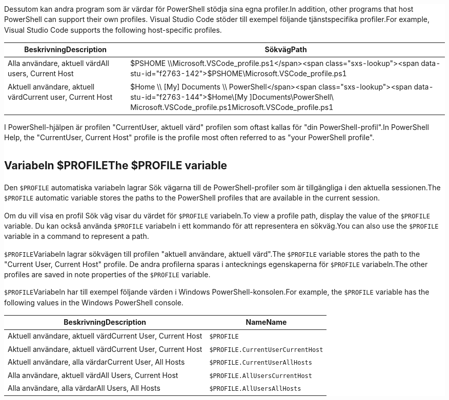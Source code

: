 <span data-ttu-id="f2763-137">Dessutom kan andra program som är värdar för PowerShell stödja sina egna profiler.</span><span class="sxs-lookup"><span data-stu-id="f2763-137">In addition, other programs that host PowerShell can support their own profiles.</span></span> <span data-ttu-id="f2763-138">Visual Studio Code stöder till exempel följande tjänstspecifika profiler.</span><span class="sxs-lookup"><span data-stu-id="f2763-138">For example, Visual Studio Code supports the following host-specific profiles.</span></span>

|<span data-ttu-id="f2763-139">Beskrivning</span><span class="sxs-lookup"><span data-stu-id="f2763-139">Description</span></span>               | <span data-ttu-id="f2763-140">Sökväg</span><span class="sxs-lookup"><span data-stu-id="f2763-140">Path</span></span>                                     |
|--------------------------|------------------------------------------|
|<span data-ttu-id="f2763-141">Alla användare, aktuell värd</span><span class="sxs-lookup"><span data-stu-id="f2763-141">All users, Current Host</span></span>   |<span data-ttu-id="f2763-142">$PSHOME \\Microsoft.VSCode_profile.ps1</span><span class="sxs-lookup"><span data-stu-id="f2763-142">$PSHOME\\Microsoft.VSCode_profile.ps1</span></span>|
|<span data-ttu-id="f2763-143">Aktuell användare, aktuell värd</span><span class="sxs-lookup"><span data-stu-id="f2763-143">Current user, Current Host</span></span>|<span data-ttu-id="f2763-144">$Home \\ [My] Documents \\ PowerShell</span><span class="sxs-lookup"><span data-stu-id="f2763-144">$Home\\[My ]Documents\\PowerShell</span></span>\\<br><span data-ttu-id="f2763-145">Microsoft.VSCode_profile.ps1</span><span class="sxs-lookup"><span data-stu-id="f2763-145">Microsoft.VSCode_profile.ps1</span></span>|

<span data-ttu-id="f2763-146">I PowerShell-hjälpen är profilen "CurrentUser, aktuell värd" profilen som oftast kallas för "din PowerShell-profil".</span><span class="sxs-lookup"><span data-stu-id="f2763-146">In PowerShell Help, the "CurrentUser, Current Host" profile is the profile most often referred to as "your PowerShell profile".</span></span>

## <a name="the-profile-variable"></a><span data-ttu-id="f2763-147">Variabeln $PROFILE</span><span class="sxs-lookup"><span data-stu-id="f2763-147">The $PROFILE variable</span></span>

<span data-ttu-id="f2763-148">Den `$PROFILE` automatiska variabeln lagrar Sök vägarna till de PowerShell-profiler som är tillgängliga i den aktuella sessionen.</span><span class="sxs-lookup"><span data-stu-id="f2763-148">The `$PROFILE` automatic variable stores the paths to the PowerShell profiles that are available in the current session.</span></span>

<span data-ttu-id="f2763-149">Om du vill visa en profil Sök väg visar du värdet för `$PROFILE` variabeln.</span><span class="sxs-lookup"><span data-stu-id="f2763-149">To view a profile path, display the value of the `$PROFILE` variable.</span></span> <span data-ttu-id="f2763-150">Du kan också använda `$PROFILE` variabeln i ett kommando för att representera en sökväg.</span><span class="sxs-lookup"><span data-stu-id="f2763-150">You can also use the `$PROFILE` variable in a command to represent a path.</span></span>

<span data-ttu-id="f2763-151">`$PROFILE`Variabeln lagrar sökvägen till profilen "aktuell användare, aktuell värd".</span><span class="sxs-lookup"><span data-stu-id="f2763-151">The `$PROFILE` variable stores the path to the "Current User, Current Host" profile.</span></span> <span data-ttu-id="f2763-152">De andra profilerna sparas i antecknings egenskaperna för `$PROFILE` variabeln.</span><span class="sxs-lookup"><span data-stu-id="f2763-152">The other profiles are saved in note properties of the `$PROFILE` variable.</span></span>

<span data-ttu-id="f2763-153">`$PROFILE`Variabeln har till exempel följande värden i Windows PowerShell-konsolen.</span><span class="sxs-lookup"><span data-stu-id="f2763-153">For example, the `$PROFILE` variable has the following values in the Windows PowerShell console.</span></span>

|<span data-ttu-id="f2763-154">Beskrivning</span><span class="sxs-lookup"><span data-stu-id="f2763-154">Description</span></span>                |<span data-ttu-id="f2763-155">Name</span><span class="sxs-lookup"><span data-stu-id="f2763-155">Name</span></span>                              |
|---------------------------|----------------------------------|
|<span data-ttu-id="f2763-156">Aktuell användare, aktuell värd</span><span class="sxs-lookup"><span data-stu-id="f2763-156">Current User, Current Host</span></span> |`$PROFILE`                        |
|<span data-ttu-id="f2763-157">Aktuell användare, aktuell värd</span><span class="sxs-lookup"><span data-stu-id="f2763-157">Current User, Current Host</span></span> |`$PROFILE.CurrentUserCurrentHost` |
|<span data-ttu-id="f2763-158">Aktuell användare, alla värdar</span><span class="sxs-lookup"><span data-stu-id="f2763-158">Current User, All Hosts</span></span>    |`$PROFILE.CurrentUserAllHosts`    |
|<span data-ttu-id="f2763-159">Alla användare, aktuell värd</span><span class="sxs-lookup"><span data-stu-id="f2763-159">All Users, Current Host</span></span>    |`$PROFILE.AllUsersCurrentHost`    |
|<span data-ttu-id="f2763-160">Alla användare, alla värdar</span><span class="sxs-lookup"><span data-stu-id="f2763-160">All Users, All Hosts</span></span>       |`$PROFILE.AllUsersAllHosts`       |
